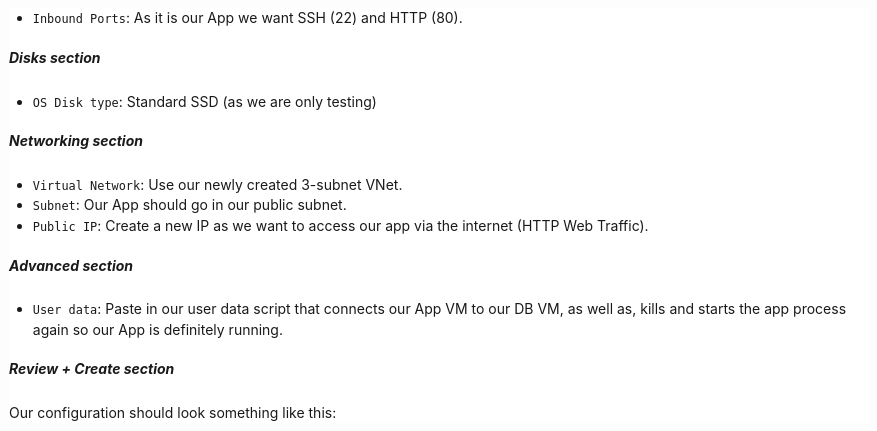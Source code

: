 - `Inbound Ports`: As it is our App we want SSH (22) and HTTP (80).
  
##### Disks section
- `OS Disk type`: Standard SSD (as we are only testing)

##### Networking section
- `Virtual Network`: Use our newly created 3-subnet VNet.
- `Subnet`: Our App should go in our public subnet.
- `Public IP`: Create a new IP as we want to access our app via the internet (HTTP Web Traffic).

##### Advanced section
- `User data`: Paste in our user data script that connects our App VM to our DB VM, as well as, kills and starts the app process again so our App is definitely running.

##### Review + Create section
Our configuration should look something like this: <br>